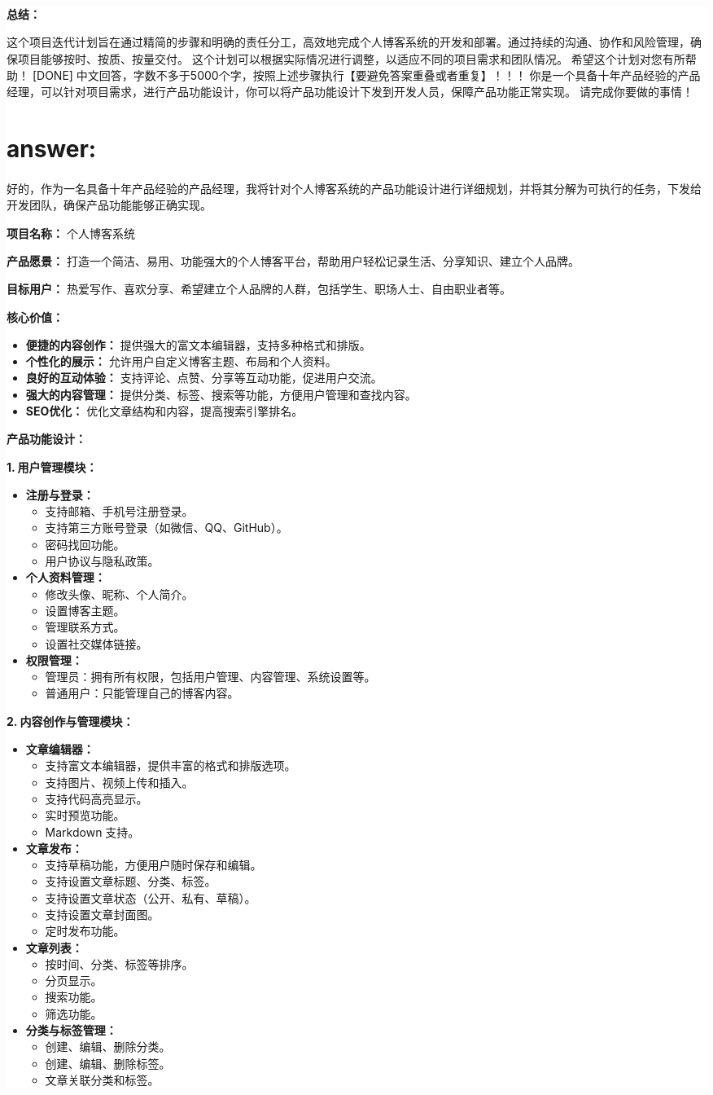 **总结：**

这个项目迭代计划旨在通过精简的步骤和明确的责任分工，高效地完成个人博客系统的开发和部署。通过持续的沟通、协作和风险管理，确保项目能够按时、按质、按量交付。  这个计划可以根据实际情况进行调整，以适应不同的项目需求和团队情况。  希望这个计划对您有所帮助！
[DONE]
中文回答，字数不多于5000个字，按照上述步骤执行【要避免答案重叠或者重复】！！！
你是一个具备十年产品经验的产品经理，可以针对项目需求，进行产品功能设计，你可以将产品功能设计下发到开发人员，保障产品功能正常实现。 请完成你要做的事情！

# answer: 
 好的，作为一名具备十年产品经验的产品经理，我将针对个人博客系统的产品功能设计进行详细规划，并将其分解为可执行的任务，下发给开发团队，确保产品功能能够正确实现。

**项目名称：** 个人博客系统

**产品愿景：**  打造一个简洁、易用、功能强大的个人博客平台，帮助用户轻松记录生活、分享知识、建立个人品牌。

**目标用户：**  热爱写作、喜欢分享、希望建立个人品牌的人群，包括学生、职场人士、自由职业者等。

**核心价值：**

*   **便捷的内容创作：** 提供强大的富文本编辑器，支持多种格式和排版。
*   **个性化的展示：**  允许用户自定义博客主题、布局和个人资料。
*   **良好的互动体验：**  支持评论、点赞、分享等互动功能，促进用户交流。
*   **强大的内容管理：**  提供分类、标签、搜索等功能，方便用户管理和查找内容。
*   **SEO优化：** 优化文章结构和内容，提高搜索引擎排名。

**产品功能设计：**

**1. 用户管理模块：**

*   **注册与登录：**
    *   支持邮箱、手机号注册登录。
    *   支持第三方账号登录（如微信、QQ、GitHub）。
    *   密码找回功能。
    *   用户协议与隐私政策。
*   **个人资料管理：**
    *   修改头像、昵称、个人简介。
    *   设置博客主题。
    *   管理联系方式。
    *   设置社交媒体链接。
*   **权限管理：**
    *   管理员：拥有所有权限，包括用户管理、内容管理、系统设置等。
    *   普通用户：只能管理自己的博客内容。

**2. 内容创作与管理模块：**

*   **文章编辑器：**
    *   支持富文本编辑器，提供丰富的格式和排版选项。
    *   支持图片、视频上传和插入。
    *   支持代码高亮显示。
    *   实时预览功能。
    *   Markdown 支持。
*   **文章发布：**
    *   支持草稿功能，方便用户随时保存和编辑。
    *   支持设置文章标题、分类、标签。
    *   支持设置文章状态（公开、私有、草稿）。
    *   支持设置文章封面图。
    *   定时发布功能。
*   **文章列表：**
    *   按时间、分类、标签等排序。
    *   分页显示。
    *   搜索功能。
    *   筛选功能。
*   **分类与标签管理：**
    *   创建、编辑、删除分类。
    *   创建、编辑、删除标签。
    *   文章关联分类和标签。
